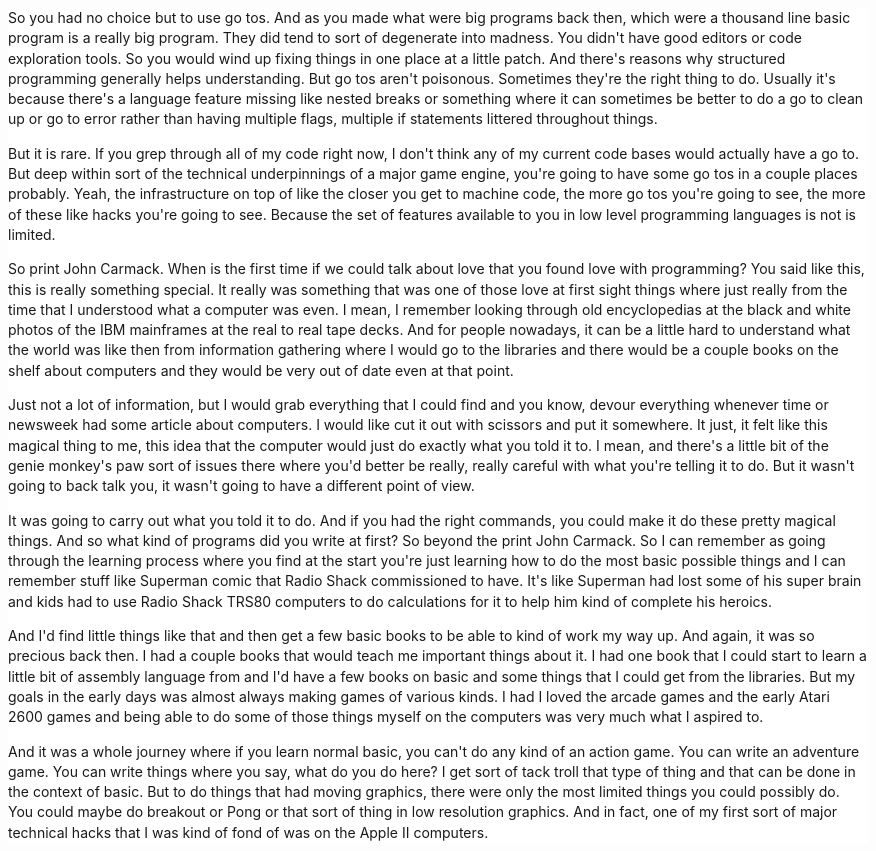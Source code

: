 So you had no choice but to use go tos. And as you made what were big programs back then, which were a thousand line basic program is a really big program. They did tend to sort of degenerate into madness. You didn't have good editors or code exploration tools. So you would wind up fixing things in one place at a little patch. And there's reasons why structured programming generally helps understanding. But go tos aren't poisonous. Sometimes they're the right thing to do. Usually it's because there's a language feature missing like nested breaks or something where it can sometimes be better to do a go to clean up or go to error rather than having multiple flags, multiple if statements littered throughout things.

But it is rare. If you grep through all of my code right now, I don't think any of my current code bases would actually have a go to. But deep within sort of the technical underpinnings of a major game engine, you're going to have some go tos in a couple places probably. Yeah, the infrastructure on top of like the closer you get to machine code, the more go tos you're going to see, the more of these like hacks you're going to see. Because the set of features available to you in low level programming languages is not is limited.

So print John Carmack. When is the first time if we could talk about love that you found love with programming? You said like this, this is really something special. It really was something that was one of those love at first sight things where just really from the time that I understood what a computer was even. I mean, I remember looking through old encyclopedias at the black and white photos of the IBM mainframes at the real to real tape decks. And for people nowadays, it can be a little hard to understand what the world was like then from information gathering where I would go to the libraries and there would be a couple books on the shelf about computers and they would be very out of date even at that point.

Just not a lot of information, but I would grab everything that I could find and you know, devour everything whenever time or newsweek had some article about computers. I would like cut it out with scissors and put it somewhere. It just, it felt like this magical thing to me, this idea that the computer would just do exactly what you told it to. I mean, and there's a little bit of the genie monkey's paw sort of issues there where you'd better be really, really careful with what you're telling it to do. But it wasn't going to back talk you, it wasn't going to have a different point of view.

It was going to carry out what you told it to do. And if you had the right commands, you could make it do these pretty magical things. And so what kind of programs did you write at first? So beyond the print John Carmack. So I can remember as going through the learning process where you find at the start you're just learning how to do the most basic possible things and I can remember stuff like Superman comic that Radio Shack commissioned to have. It's like Superman had lost some of his super brain and kids had to use Radio Shack TRS80 computers to do calculations for it to help him kind of complete his heroics.

And I'd find little things like that and then get a few basic books to be able to kind of work my way up. And again, it was so precious back then. I had a couple books that would teach me important things about it. I had one book that I could start to learn a little bit of assembly language from and I'd have a few books on basic and some things that I could get from the libraries. But my goals in the early days was almost always making games of various kinds. I had I loved the arcade games and the early Atari 2600 games and being able to do some of those things myself on the computers was very much what I aspired to.

And it was a whole journey where if you learn normal basic, you can't do any kind of an action game. You can write an adventure game. You can write things where you say, what do you do here? I get sort of tack troll that type of thing and that can be done in the context of basic. But to do things that had moving graphics, there were only the most limited things you could possibly do. You could maybe do breakout or Pong or that sort of thing in low resolution graphics. And in fact, one of my first sort of major technical hacks that I was kind of fond of was on the Apple II computers.

